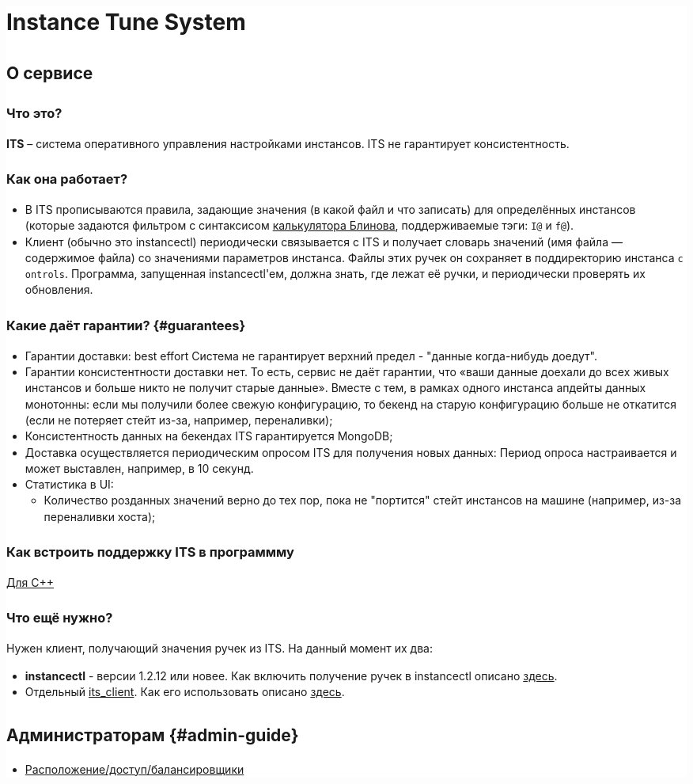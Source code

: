 # Instance Tune System

## О сервисе
### Что это?
**ITS** – система оперативного управления настройками инстансов. ITS не гарантирует консистентность.

### Как она работает?
* В ITS прописываются правила, задающие значения (в какой файл и что записать) для определённых инстансов (которые задаются фильтром с синтаксисом [калькулятора Блинова](https://doc.yandex-team.ru/generated/skynet/sky/blinovcalc.html), поддерживаемые тэги: `I@` и `f@`).
* Клиент (обычно это instancectl) периодически связывается с ITS и получает словарь значений (имя файла — содержимое файла) со значениями параметров инстанса.
Файлы этих ручек он сохраняет в поддиректорию инстанса `controls`. Программа, запущенная instancectl'ем, должна знать, где лежат её ручки, и периодически проверять их обновления.

###  Какие даёт гарантии? {#guarantees}
* Гарантии доставки: best effort
Система не гарантирует верхний предел - "данные когда-нибудь доедут".
* Гарантии консистентности доставки нет.
То есть, сервис не даёт гарантии, что «ваши данные доехали до всех живых инстансов и больше никто не получит старые данные». Вместе с тем, в рамках одного инстанса апдейты данных монотонны: если мы получили более свежую конфигурацию, то бекенд на старую конфигурацию больше не откатится (если не потеряет стейт из-за, например, переналивки);
* Консистентность данных на бекендах ITS гарантируется MongoDB;
* Доставка осуществляется периодическим опросом ITS для получения новых данных:
Период опроса настраивается и может выставлен, например, в 10 секунд.
* Статистика в UI:
    * Количество розданных значений верно до тех пор, пока не "портится" стейт инстансов на машине (например, из-за переналивки хоста);


### Как встроить поддержку ITS в программму
[Для C++](https://wiki.yandex-team.ru/DmitrijjZacepin/AntiFuckupCgi)

### Что ещё нужно?
Нужен клиент, получающий значения ручек из ITS. На данный момент их два:

* **instancectl** - версии 1.2.12 или новее.
Как включить получение ручек в instancectl описано [здесь](https://wiki.yandex-team.ru/jandekspoisk/sepe/instancectl/#its-support).
* Отдельный [its_client](https://bb.yandex-team.ru/projects/NANNY/repos/its_client/browse).
Как его использовать описано [здесь](https://bb.yandex-team.ru/projects/NANNY/repos/its_client/browse/README.md).

##  Администраторам {#admin-guide}

* [Расположение/доступ/балансировщики](admin-info.md)
